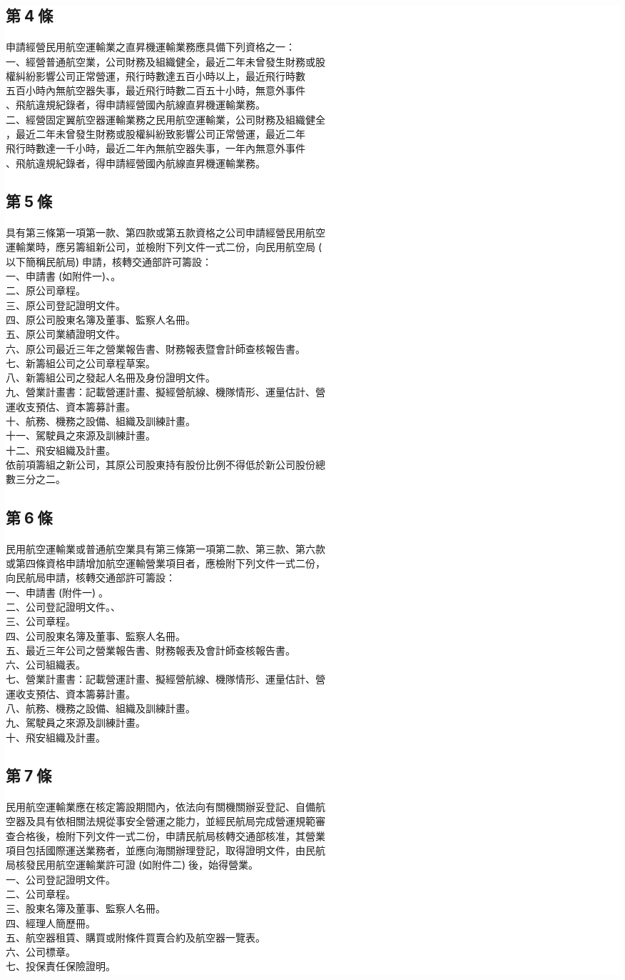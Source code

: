 第 4 條
-------
申請經營民用航空運輸業之直昇機運輸業務應具備下列資格之一：  
一、經營普通航空業，公司財務及組織健全，最近二年未曾發生財務或股  
    權糾紛影響公司正常營運，飛行時數達五百小時以上，最近飛行時數  
    五百小時內無航空器失事，最近飛行時數二百五十小時，無意外事件  
    、飛航違規紀錄者，得申請經營國內航線直昇機運輸業務。  
二、經營固定翼航空器運輸業務之民用航空運輸業，公司財務及組織健全  
    ，最近二年未曾發生財務或股權糾紛致影響公司正常營運，最近二年  
    飛行時數達一千小時，最近二年內無航空器失事，一年內無意外事件  
    、飛航違規紀錄者，得申請經營國內航線直昇機運輸業務。

第 5 條
-------
具有第三條第一項第一款、第四款或第五款資格之公司申請經營民用航空  
運輸業時，應另籌組新公司，並檢附下列文件一式二份，向民用航空局 (  
以下簡稱民航局) 申請，核轉交通部許可籌設：  
一、申請書 (如附件一)、。  
二、原公司章程。  
三、原公司登記證明文件。  
四、原公司股東名簿及董事、監察人名冊。  
五、原公司業績證明文件。  
六、原公司最近三年之營業報告書、財務報表暨會計師查核報告書。  
七、新籌組公司之公司章程草案。  
八、新籌組公司之發起人名冊及身份證明文件。  
九、營業計畫書：記載營運計畫、擬經營航線、機隊情形、運量估計、營  
    運收支預估、資本籌募計畫。  
十、航務、機務之設備、組織及訓練計畫。  
十一、駕駛員之來源及訓練計畫。  
十二、飛安組織及計畫。  
依前項籌組之新公司，其原公司股東持有股份比例不得低於新公司股份總  
數三分之二。

第 6 條
-------
民用航空運輸業或普通航空業具有第三條第一項第二款、第三款、第六款  
或第四條資格申請增加航空運輸營業項目者，應檢附下列文件一式二份，  
向民航局申請，核轉交通部許可籌設：  
一、申請書 (附件一) 。   
二、公司登記證明文件。、  
三、公司章程。  
四、公司股東名簿及董事、監察人名冊。  
五、最近三年公司之營業報告書、財務報表及會計師查核報告書。   
六、公司組織表。   
七、營業計畫書：記載營運計畫、擬經營航線、機隊情形、運量估計、營  
    運收支預估、資本籌募計畫。  
八、航務、機務之設備、組織及訓練計畫。   
九、駕駛員之來源及訓練計畫。   
十、飛安組織及計畫。

第 7 條
-------
民用航空運輸業應在核定籌設期間內，依法向有關機關辦妥登記、自備航  
空器及具有依相關法規從事安全營運之能力，並經民航局完成營運規範審  
查合格後，檢附下列文件一式二份，申請民航局核轉交通部核准，其營業  
項目包括國際運送業務者，並應向海關辦理登記，取得證明文件，由民航  
局核發民用航空運輸業許可證 (如附件二) 後，始得營業。  
一、公司登記證明文件。  
二、公司章程。  
三、股東名簿及董事、監察人名冊。  
四、經理人簡歷冊。  
五、航空器租賃、購買或附條件買賣合約及航空器一覽表。  
六、公司標章。  
七、投保責任保險證明。  